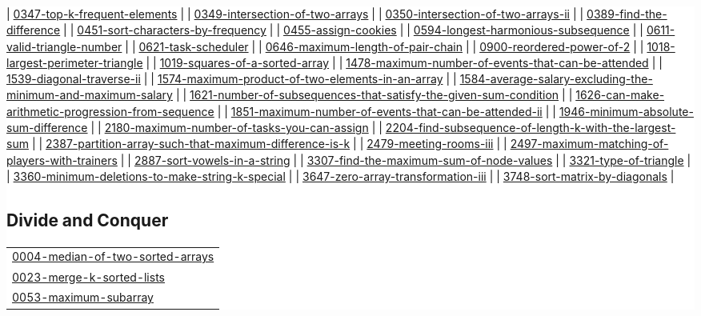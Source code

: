 | [0347-top-k-frequent-elements](https://github.com/yeahmeash/LeetcodeProblemsSolved/tree/master/0347-top-k-frequent-elements) |
| [0349-intersection-of-two-arrays](https://github.com/yeahmeash/LeetcodeProblemsSolved/tree/master/0349-intersection-of-two-arrays) |
| [0350-intersection-of-two-arrays-ii](https://github.com/yeahmeash/LeetcodeProblemsSolved/tree/master/0350-intersection-of-two-arrays-ii) |
| [0389-find-the-difference](https://github.com/yeahmeash/LeetcodeProblemsSolved/tree/master/0389-find-the-difference) |
| [0451-sort-characters-by-frequency](https://github.com/yeahmeash/LeetcodeProblemsSolved/tree/master/0451-sort-characters-by-frequency) |
| [0455-assign-cookies](https://github.com/yeahmeash/LeetcodeProblemsSolved/tree/master/0455-assign-cookies) |
| [0594-longest-harmonious-subsequence](https://github.com/yeahmeash/LeetcodeProblemsSolved/tree/master/0594-longest-harmonious-subsequence) |
| [0611-valid-triangle-number](https://github.com/yeahmeash/LeetcodeProblemsSolved/tree/master/0611-valid-triangle-number) |
| [0621-task-scheduler](https://github.com/yeahmeash/LeetcodeProblemsSolved/tree/master/0621-task-scheduler) |
| [0646-maximum-length-of-pair-chain](https://github.com/yeahmeash/LeetcodeProblemsSolved/tree/master/0646-maximum-length-of-pair-chain) |
| [0900-reordered-power-of-2](https://github.com/yeahmeash/LeetcodeProblemsSolved/tree/master/0900-reordered-power-of-2) |
| [1018-largest-perimeter-triangle](https://github.com/yeahmeash/LeetcodeProblemsSolved/tree/master/1018-largest-perimeter-triangle) |
| [1019-squares-of-a-sorted-array](https://github.com/yeahmeash/LeetcodeProblemsSolved/tree/master/1019-squares-of-a-sorted-array) |
| [1478-maximum-number-of-events-that-can-be-attended](https://github.com/yeahmeash/LeetcodeProblemsSolved/tree/master/1478-maximum-number-of-events-that-can-be-attended) |
| [1539-diagonal-traverse-ii](https://github.com/yeahmeash/LeetcodeProblemsSolved/tree/master/1539-diagonal-traverse-ii) |
| [1574-maximum-product-of-two-elements-in-an-array](https://github.com/yeahmeash/LeetcodeProblemsSolved/tree/master/1574-maximum-product-of-two-elements-in-an-array) |
| [1584-average-salary-excluding-the-minimum-and-maximum-salary](https://github.com/yeahmeash/LeetcodeProblemsSolved/tree/master/1584-average-salary-excluding-the-minimum-and-maximum-salary) |
| [1621-number-of-subsequences-that-satisfy-the-given-sum-condition](https://github.com/yeahmeash/LeetcodeProblemsSolved/tree/master/1621-number-of-subsequences-that-satisfy-the-given-sum-condition) |
| [1626-can-make-arithmetic-progression-from-sequence](https://github.com/yeahmeash/LeetcodeProblemsSolved/tree/master/1626-can-make-arithmetic-progression-from-sequence) |
| [1851-maximum-number-of-events-that-can-be-attended-ii](https://github.com/yeahmeash/LeetcodeProblemsSolved/tree/master/1851-maximum-number-of-events-that-can-be-attended-ii) |
| [1946-minimum-absolute-sum-difference](https://github.com/yeahmeash/LeetcodeProblemsSolved/tree/master/1946-minimum-absolute-sum-difference) |
| [2180-maximum-number-of-tasks-you-can-assign](https://github.com/yeahmeash/LeetcodeProblemsSolved/tree/master/2180-maximum-number-of-tasks-you-can-assign) |
| [2204-find-subsequence-of-length-k-with-the-largest-sum](https://github.com/yeahmeash/LeetcodeProblemsSolved/tree/master/2204-find-subsequence-of-length-k-with-the-largest-sum) |
| [2387-partition-array-such-that-maximum-difference-is-k](https://github.com/yeahmeash/LeetcodeProblemsSolved/tree/master/2387-partition-array-such-that-maximum-difference-is-k) |
| [2479-meeting-rooms-iii](https://github.com/yeahmeash/LeetcodeProblemsSolved/tree/master/2479-meeting-rooms-iii) |
| [2497-maximum-matching-of-players-with-trainers](https://github.com/yeahmeash/LeetcodeProblemsSolved/tree/master/2497-maximum-matching-of-players-with-trainers) |
| [2887-sort-vowels-in-a-string](https://github.com/yeahmeash/LeetcodeProblemsSolved/tree/master/2887-sort-vowels-in-a-string) |
| [3307-find-the-maximum-sum-of-node-values](https://github.com/yeahmeash/LeetcodeProblemsSolved/tree/master/3307-find-the-maximum-sum-of-node-values) |
| [3321-type-of-triangle](https://github.com/yeahmeash/LeetcodeProblemsSolved/tree/master/3321-type-of-triangle) |
| [3360-minimum-deletions-to-make-string-k-special](https://github.com/yeahmeash/LeetcodeProblemsSolved/tree/master/3360-minimum-deletions-to-make-string-k-special) |
| [3647-zero-array-transformation-iii](https://github.com/yeahmeash/LeetcodeProblemsSolved/tree/master/3647-zero-array-transformation-iii) |
| [3748-sort-matrix-by-diagonals](https://github.com/yeahmeash/LeetcodeProblemsSolved/tree/master/3748-sort-matrix-by-diagonals) |
## Divide and Conquer
|  |
| ------- |
| [0004-median-of-two-sorted-arrays](https://github.com/yeahmeash/LeetcodeProblemsSolved/tree/master/0004-median-of-two-sorted-arrays) |
| [0023-merge-k-sorted-lists](https://github.com/yeahmeash/LeetcodeProblemsSolved/tree/master/0023-merge-k-sorted-lists) |
| [0053-maximum-subarray](https://github.com/yeahmeash/LeetcodeProblemsSolved/tree/master/0053-maximum-subarray) |